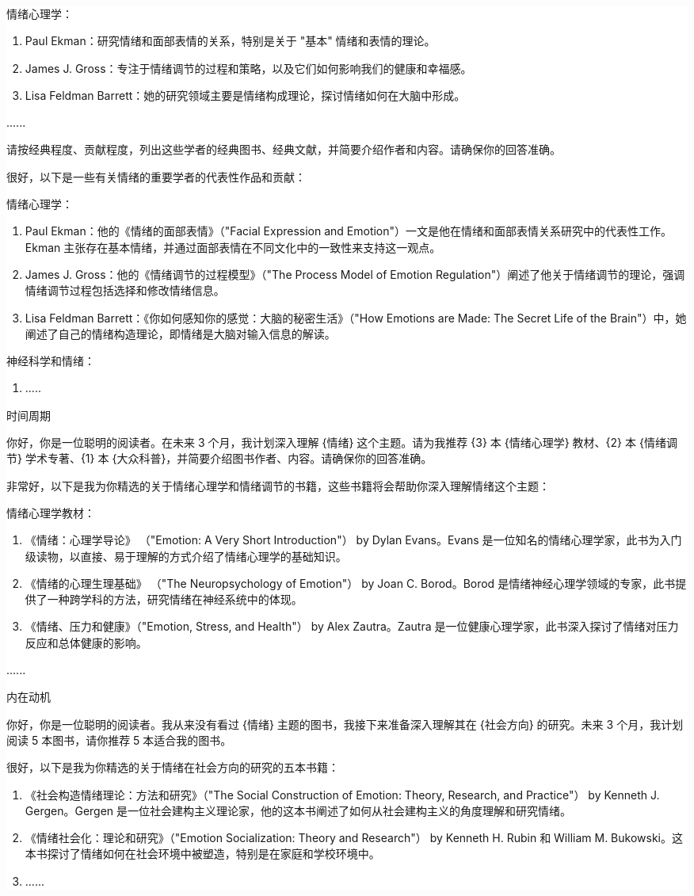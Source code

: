 情绪心理学：

1. Paul Ekman：研究情绪和面部表情的关系，特别是关于 "基本" 情绪和表情的理论。

2. James J. Gross：专注于情绪调节的过程和策略，以及它们如何影响我们的健康和幸福感。

3. Lisa Feldman Barrett：她的研究领域主要是情绪构成理论，探讨情绪如何在大脑中形成。

......

请按经典程度、贡献程度，列出这些学者的经典图书、经典文献，并简要介绍作者和内容。请确保你的回答准确。

很好，以下是一些有关情绪的重要学者的代表性作品和贡献：

情绪心理学：

1. Paul Ekman：他的《情绪的面部表情》（"Facial Expression and Emotion"）一文是他在情绪和面部表情关系研究中的代表性工作。Ekman 主张存在基本情绪，并通过面部表情在不同文化中的一致性来支持这一观点。

2. James J. Gross：他的《情绪调节的过程模型》（"The Process Model of Emotion Regulation"）阐述了他关于情绪调节的理论，强调情绪调节过程包括选择和修改情绪信息。

3. Lisa Feldman Barrett：《你如何感知你的感觉：大脑的秘密生活》（"How Emotions are Made: The Secret Life of the Brain"）中，她阐述了自己的情绪构造理论，即情绪是大脑对输入信息的解读。

神经科学和情绪：

1. .....

时间周期

你好，你是一位聪明的阅读者。在未来 3 个月，我计划深入理解 {情绪} 这个主题。请为我推荐 {3} 本 {情绪心理学} 教材、{2} 本 {情绪调节} 学术专著、{1} 本 {大众科普}，并简要介绍图书作者、内容。请确保你的回答准确。

非常好，以下是我为你精选的关于情绪心理学和情绪调节的书籍，这些书籍将会帮助你深入理解情绪这个主题：

情绪心理学教材：

1. 《情绪：心理学导论》 （"Emotion: A Very Short Introduction"） by Dylan Evans。Evans 是一位知名的情绪心理学家，此书为入门级读物，以直接、易于理解的方式介绍了情绪心理学的基础知识。

2. 《情绪的心理生理基础》 （"The Neuropsychology of Emotion"） by Joan C. Borod。Borod 是情绪神经心理学领域的专家，此书提供了一种跨学科的方法，研究情绪在神经系统中的体现。

3. 《情绪、压力和健康》（"Emotion, Stress, and Health"） by Alex Zautra。Zautra 是一位健康心理学家，此书深入探讨了情绪对压力反应和总体健康的影响。

......

内在动机

你好，你是一位聪明的阅读者。我从来没有看过 {情绪} 主题的图书，我接下来准备深入理解其在 {社会方向} 的研究。未来 3 个月，我计划阅读 5 本图书，请你推荐 5 本适合我的图书。

很好，以下是我为你精选的关于情绪在社会方向的研究的五本书籍：

1. 《社会构造情绪理论：方法和研究》（"The Social Construction of Emotion: Theory, Research, and Practice"） by Kenneth J. Gergen。Gergen 是一位社会建构主义理论家，他的这本书阐述了如何从社会建构主义的角度理解和研究情绪。

2. 《情绪社会化：理论和研究》（"Emotion Socialization: Theory and Research"） by Kenneth H. Rubin 和 William M. Bukowski。这本书探讨了情绪如何在社会环境中被塑造，特别是在家庭和学校环境中。

3. ......
